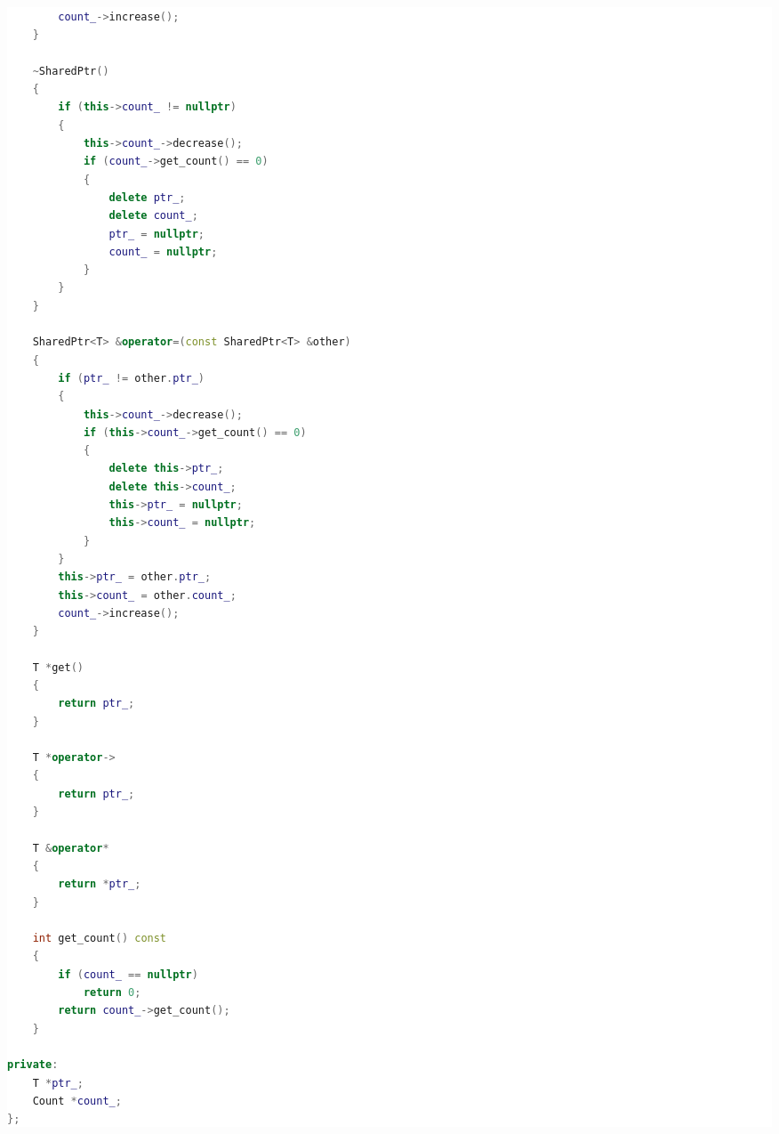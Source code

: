 ```cpp
        count_->increase();
    }

    ~SharedPtr()
    {
        if (this->count_ != nullptr)
        {
            this->count_->decrease();
            if (count_->get_count() == 0)
            {
                delete ptr_;
                delete count_;
                ptr_ = nullptr;
                count_ = nullptr;
            }
        }
    }

    SharedPtr<T> &operator=(const SharedPtr<T> &other)
    {
        if (ptr_ != other.ptr_)
        {
            this->count_->decrease();
            if (this->count_->get_count() == 0)
            {
                delete this->ptr_;
                delete this->count_;
                this->ptr_ = nullptr;
                this->count_ = nullptr;
            }
        }
        this->ptr_ = other.ptr_;
        this->count_ = other.count_;
        count_->increase();
    }

    T *get()
    {
        return ptr_;
    }

    T *operator->
    {
        return ptr_;
    }

    T &operator*
    {
        return *ptr_;
    }

    int get_count() const
    {
        if (count_ == nullptr)
            return 0;
        return count_->get_count();
    }

private:
    T *ptr_;
    Count *count_;
};

```